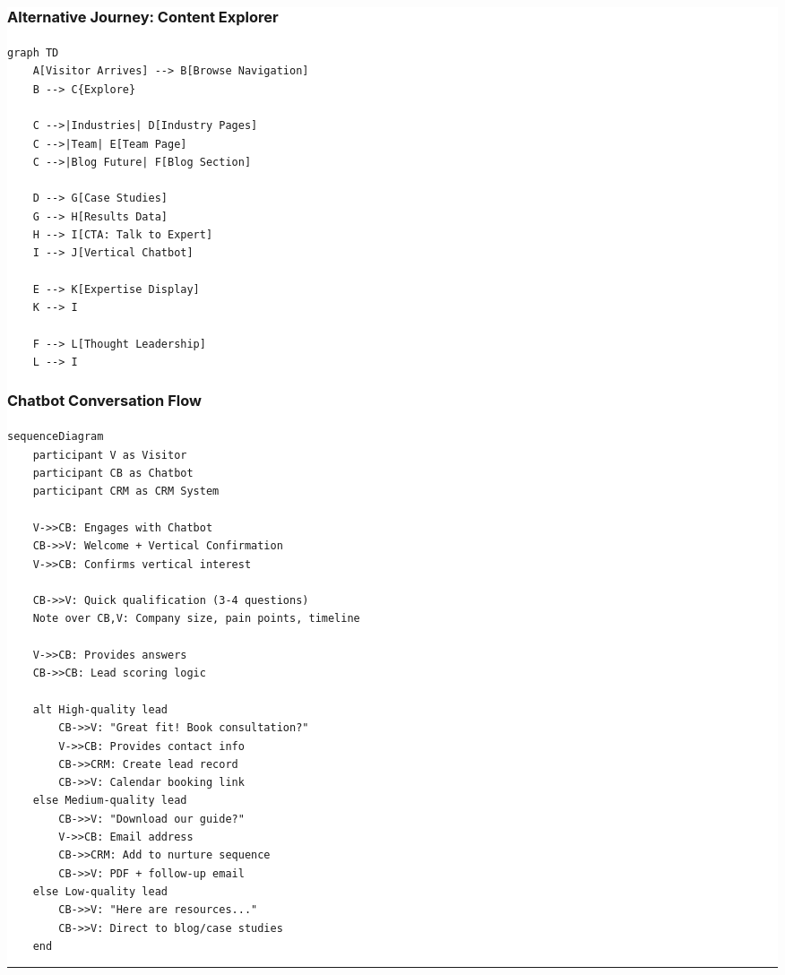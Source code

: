 
### Alternative Journey: Content Explorer

```mermaid
graph TD
    A[Visitor Arrives] --> B[Browse Navigation]
    B --> C{Explore}

    C -->|Industries| D[Industry Pages]
    C -->|Team| E[Team Page]
    C -->|Blog Future| F[Blog Section]

    D --> G[Case Studies]
    G --> H[Results Data]
    H --> I[CTA: Talk to Expert]
    I --> J[Vertical Chatbot]

    E --> K[Expertise Display]
    K --> I

    F --> L[Thought Leadership]
    L --> I
```

### Chatbot Conversation Flow

```mermaid
sequenceDiagram
    participant V as Visitor
    participant CB as Chatbot
    participant CRM as CRM System

    V->>CB: Engages with Chatbot
    CB->>V: Welcome + Vertical Confirmation
    V->>CB: Confirms vertical interest

    CB->>V: Quick qualification (3-4 questions)
    Note over CB,V: Company size, pain points, timeline

    V->>CB: Provides answers
    CB->>CB: Lead scoring logic

    alt High-quality lead
        CB->>V: "Great fit! Book consultation?"
        V->>CB: Provides contact info
        CB->>CRM: Create lead record
        CB->>V: Calendar booking link
    else Medium-quality lead
        CB->>V: "Download our guide?"
        V->>CB: Email address
        CB->>CRM: Add to nurture sequence
        CB->>V: PDF + follow-up email
    else Low-quality lead
        CB->>V: "Here are resources..."
        CB->>V: Direct to blog/case studies
    end
```

---